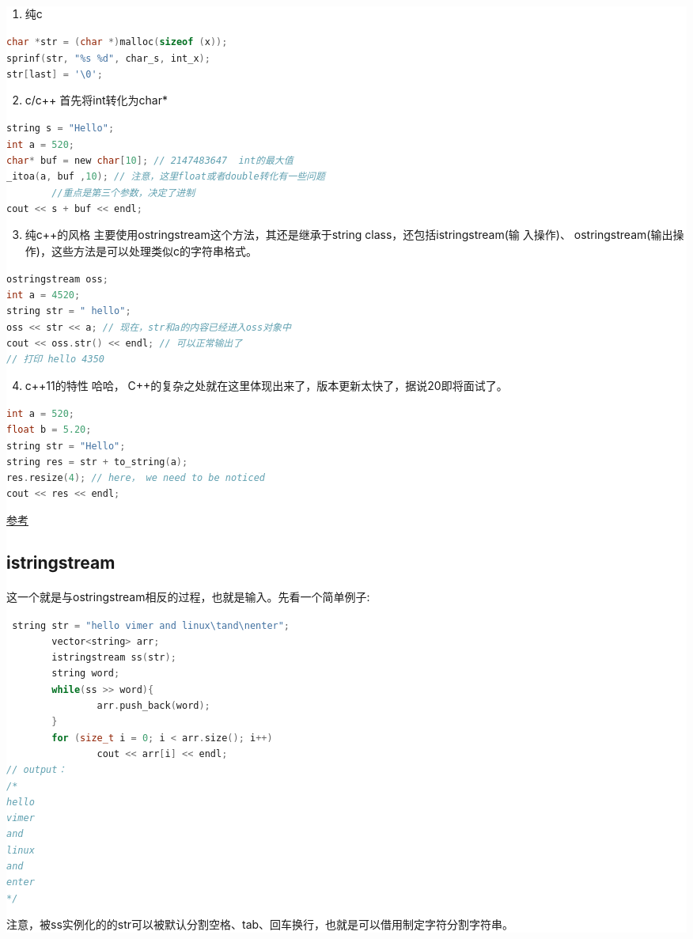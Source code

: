 1. 纯c
```c
char *str = (char *)malloc(sizeof (x));
sprinf(str, "%s %d", char_s, int_x);
str[last] = '\0';
```

2. c/c++
首先将int转化为char\*
```c
string s = "Hello";
int a = 520;
char* buf = new char[10]; // 2147483647  int的最大值
_itoa(a, buf ,10); // 注意，这里float或者double转化有一些问题
		//重点是第三个参数，决定了进制
cout << s + buf << endl;
```

3. 纯c++的风格
主要使用ostringstream这个方法，其还是继承于string class，还包括istringstream(输
入操作)、 ostringstream(输出操作)，这些方法是可以处理类似c的字符串格式。

```c
ostringstream oss;
int a = 4520;
string str = " hello";
oss << str << a; // 现在，str和a的内容已经进入oss对象中
cout << oss.str() << endl; // 可以正常输出了
// 打印 hello 4350
```

4. c++11的特性
哈哈， C++的复杂之处就在这里体现出来了，版本更新太快了，据说20即将面试了。
```c
int a = 520;
float b = 5.20;
string str = "Hello";
string res = str + to_string(a);
res.resize(4); // here， we need to be noticed
cout << res << endl;
```
[参考](https://blog.csdn.net/PROGRAM_anywhere/article/details/63720261)

## istringstream
这一个就是与ostringstream相反的过程，也就是输入。先看一个简单例子:

```c
 string str = "hello vimer and linux\tand\nenter";
        vector<string> arr;
        istringstream ss(str);
        string word;
        while(ss >> word){
                arr.push_back(word);
        }
        for (size_t i = 0; i < arr.size(); i++)
                cout << arr[i] << endl;
// output：
/*
hello
vimer
and
linux
and
enter
*/
```

注意，被ss实例化的的str可以被默认分割空格、tab、回车换行，也就是可以借用制定字符分割字符串。

